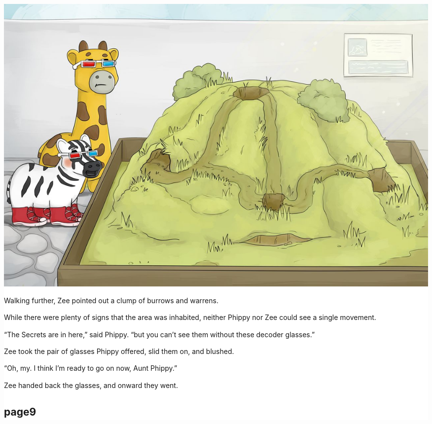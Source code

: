 ![spread4](Links/spread4.png)

Walking further, Zee pointed out a clump of burrows and warrens. 

While there were plenty of signs that the area was inhabited, neither Phippy nor Zee could see a single movement. 

“The Secrets are in here,” said Phippy. “but you can’t see them without these decoder glasses.” 

Zee took the pair of glasses Phippy offered, slid them on, and blushed.

“Oh, my. I think I’m ready to go on now, Aunt Phippy.” 

Zee handed back the glasses, and onward they went. 

## page9
